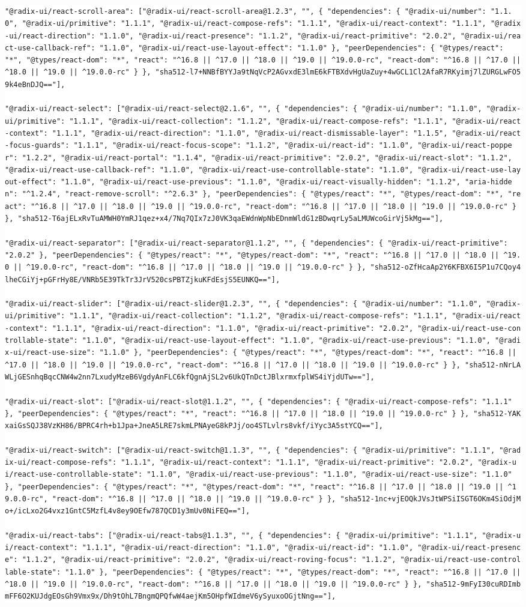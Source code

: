     "@radix-ui/react-scroll-area": ["@radix-ui/react-scroll-area@1.2.3", "", { "dependencies": { "@radix-ui/number": "1.1.0", "@radix-ui/primitive": "1.1.1", "@radix-ui/react-compose-refs": "1.1.1", "@radix-ui/react-context": "1.1.1", "@radix-ui/react-direction": "1.1.0", "@radix-ui/react-presence": "1.1.2", "@radix-ui/react-primitive": "2.0.2", "@radix-ui/react-use-callback-ref": "1.1.0", "@radix-ui/react-use-layout-effect": "1.1.0" }, "peerDependencies": { "@types/react": "*", "@types/react-dom": "*", "react": "^16.8 || ^17.0 || ^18.0 || ^19.0 || ^19.0.0-rc", "react-dom": "^16.8 || ^17.0 || ^18.0 || ^19.0 || ^19.0.0-rc" } }, "sha512-l7+NNBfBYYJa9tNqVcP2AGvxdE3lmE6kFTBXdvHgUaZuy+4wGCL1Cl2AfaR7RKyimj7lZURGLwFO59k4eBnDJQ=="],

    "@radix-ui/react-select": ["@radix-ui/react-select@2.1.6", "", { "dependencies": { "@radix-ui/number": "1.1.0", "@radix-ui/primitive": "1.1.1", "@radix-ui/react-collection": "1.1.2", "@radix-ui/react-compose-refs": "1.1.1", "@radix-ui/react-context": "1.1.1", "@radix-ui/react-direction": "1.1.0", "@radix-ui/react-dismissable-layer": "1.1.5", "@radix-ui/react-focus-guards": "1.1.1", "@radix-ui/react-focus-scope": "1.1.2", "@radix-ui/react-id": "1.1.0", "@radix-ui/react-popper": "1.2.2", "@radix-ui/react-portal": "1.1.4", "@radix-ui/react-primitive": "2.0.2", "@radix-ui/react-slot": "1.1.2", "@radix-ui/react-use-callback-ref": "1.1.0", "@radix-ui/react-use-controllable-state": "1.1.0", "@radix-ui/react-use-layout-effect": "1.1.0", "@radix-ui/react-use-previous": "1.1.0", "@radix-ui/react-visually-hidden": "1.1.2", "aria-hidden": "^1.2.4", "react-remove-scroll": "^2.6.3" }, "peerDependencies": { "@types/react": "*", "@types/react-dom": "*", "react": "^16.8 || ^17.0 || ^18.0 || ^19.0 || ^19.0.0-rc", "react-dom": "^16.8 || ^17.0 || ^18.0 || ^19.0 || ^19.0.0-rc" } }, "sha512-T6ajELxRvTuAMWH0YmRJ1qez+x4/7Nq7QIx7zJ0VK3qaEWdnWpNbEDnmWldG1zBDwqrLy5aLMUWcoGirVj5kMg=="],

    "@radix-ui/react-separator": ["@radix-ui/react-separator@1.1.2", "", { "dependencies": { "@radix-ui/react-primitive": "2.0.2" }, "peerDependencies": { "@types/react": "*", "@types/react-dom": "*", "react": "^16.8 || ^17.0 || ^18.0 || ^19.0 || ^19.0.0-rc", "react-dom": "^16.8 || ^17.0 || ^18.0 || ^19.0 || ^19.0.0-rc" } }, "sha512-oZfHcaAp2Y6KFBX6I5P1u7CQoy4lheCGiYj+pGFrHy8E/VNRb5E39TkTr3JrV520csPBTZjkuKFdEsjS5EUNKQ=="],

    "@radix-ui/react-slider": ["@radix-ui/react-slider@1.2.3", "", { "dependencies": { "@radix-ui/number": "1.1.0", "@radix-ui/primitive": "1.1.1", "@radix-ui/react-collection": "1.1.2", "@radix-ui/react-compose-refs": "1.1.1", "@radix-ui/react-context": "1.1.1", "@radix-ui/react-direction": "1.1.0", "@radix-ui/react-primitive": "2.0.2", "@radix-ui/react-use-controllable-state": "1.1.0", "@radix-ui/react-use-layout-effect": "1.1.0", "@radix-ui/react-use-previous": "1.1.0", "@radix-ui/react-use-size": "1.1.0" }, "peerDependencies": { "@types/react": "*", "@types/react-dom": "*", "react": "^16.8 || ^17.0 || ^18.0 || ^19.0 || ^19.0.0-rc", "react-dom": "^16.8 || ^17.0 || ^18.0 || ^19.0 || ^19.0.0-rc" } }, "sha512-nNrLAWLjGESnhqBqcCNW4w2nn7LxudyMzeB6VgdyAnFLC6kfQgnAjSL2v6UkQTnDctJBlxrmxfplWS4iYjdUTw=="],

    "@radix-ui/react-slot": ["@radix-ui/react-slot@1.1.2", "", { "dependencies": { "@radix-ui/react-compose-refs": "1.1.1" }, "peerDependencies": { "@types/react": "*", "react": "^16.8 || ^17.0 || ^18.0 || ^19.0 || ^19.0.0-rc" } }, "sha512-YAKxaiGsSQJ38VzKH86/BPRC4rh+b1Jpa+JneA5LRE7skmLPNAyeG8kPJj/oo4STLvlrs8vkf/iYyc3A5stYCQ=="],

    "@radix-ui/react-switch": ["@radix-ui/react-switch@1.1.3", "", { "dependencies": { "@radix-ui/primitive": "1.1.1", "@radix-ui/react-compose-refs": "1.1.1", "@radix-ui/react-context": "1.1.1", "@radix-ui/react-primitive": "2.0.2", "@radix-ui/react-use-controllable-state": "1.1.0", "@radix-ui/react-use-previous": "1.1.0", "@radix-ui/react-use-size": "1.1.0" }, "peerDependencies": { "@types/react": "*", "@types/react-dom": "*", "react": "^16.8 || ^17.0 || ^18.0 || ^19.0 || ^19.0.0-rc", "react-dom": "^16.8 || ^17.0 || ^18.0 || ^19.0 || ^19.0.0-rc" } }, "sha512-1nc+vjEOQkJVsJtWPSiISGT6OKm4SiOdjMo+/icLxo2G4vxz1GntC5MzfL4v8ey9OEfw787QCD1y3mUv0NiFEQ=="],

    "@radix-ui/react-tabs": ["@radix-ui/react-tabs@1.1.3", "", { "dependencies": { "@radix-ui/primitive": "1.1.1", "@radix-ui/react-context": "1.1.1", "@radix-ui/react-direction": "1.1.0", "@radix-ui/react-id": "1.1.0", "@radix-ui/react-presence": "1.1.2", "@radix-ui/react-primitive": "2.0.2", "@radix-ui/react-roving-focus": "1.1.2", "@radix-ui/react-use-controllable-state": "1.1.0" }, "peerDependencies": { "@types/react": "*", "@types/react-dom": "*", "react": "^16.8 || ^17.0 || ^18.0 || ^19.0 || ^19.0.0-rc", "react-dom": "^16.8 || ^17.0 || ^18.0 || ^19.0 || ^19.0.0-rc" } }, "sha512-9mFyI30cuRDImbmFF6O2KUJdgEOsGh9Vmx9x/Dh9tOhL7BngmQPQfwW4aejKm5OHpfWIdmeV6ySyuxoOGjtNng=="],
